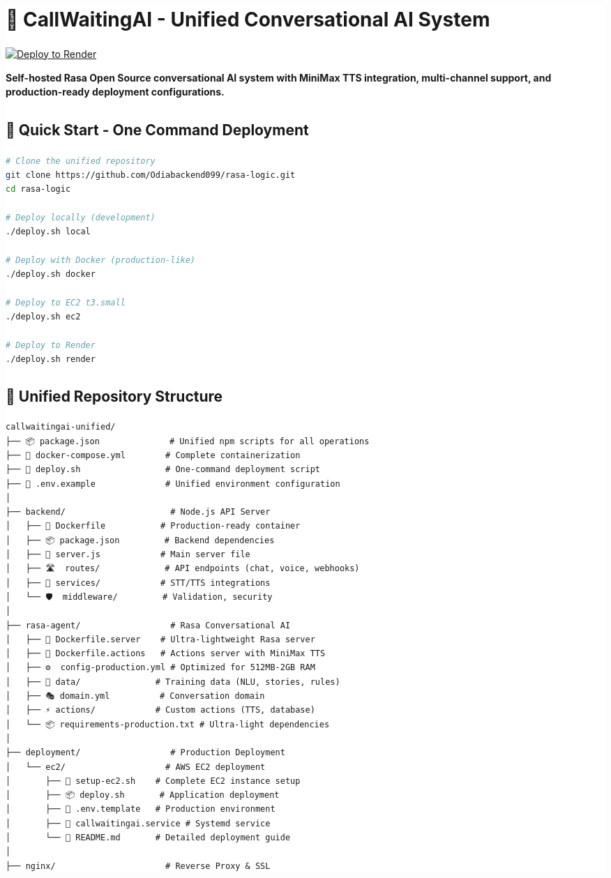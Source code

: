 # 🚀 CallWaitingAI - Unified Conversational AI System

[![Deploy to Render](https://render.com/images/deploy-to-render-button.svg)](https://render.com/docs/blueprint-spec)

**Self-hosted Rasa Open Source conversational AI system with MiniMax TTS integration, multi-channel support, and production-ready deployment configurations.**

## 🎯 **Quick Start - One Command Deployment**

```bash
# Clone the unified repository
git clone https://github.com/Odiabackend099/rasa-logic.git
cd rasa-logic

# Deploy locally (development)
./deploy.sh local

# Deploy with Docker (production-like)
./deploy.sh docker

# Deploy to EC2 t3.small
./deploy.sh ec2

# Deploy to Render
./deploy.sh render
```

## 📁 **Unified Repository Structure**

```
callwaitingai-unified/
├── 📦 package.json              # Unified npm scripts for all operations
├── 🐳 docker-compose.yml        # Complete containerization
├── 🚀 deploy.sh                 # One-command deployment script
├── 🔧 .env.example              # Unified environment configuration
│
├── backend/                     # Node.js API Server
│   ├── 🐳 Dockerfile           # Production-ready container
│   ├── 📦 package.json         # Backend dependencies
│   ├── 🚀 server.js            # Main server file
│   ├── 🛣️  routes/             # API endpoints (chat, voice, webhooks)
│   ├── 🔧 services/            # STT/TTS integrations
│   └── 🛡️  middleware/         # Validation, security
│
├── rasa-agent/                  # Rasa Conversational AI
│   ├── 🐳 Dockerfile.server    # Ultra-lightweight Rasa server
│   ├── 🐳 Dockerfile.actions   # Actions server with MiniMax TTS
│   ├── ⚙️  config-production.yml # Optimized for 512MB-2GB RAM
│   ├── 🎯 data/               # Training data (NLU, stories, rules)
│   ├── 🎭 domain.yml          # Conversation domain
│   ├── ⚡ actions/            # Custom actions (TTS, database)
│   └── 📦 requirements-production.txt # Ultra-light dependencies
│
├── deployment/                  # Production Deployment
│   └── ec2/                    # AWS EC2 deployment
│       ├── 🚀 setup-ec2.sh    # Complete EC2 instance setup
│       ├── 📦 deploy.sh       # Application deployment
│       ├── 🔧 .env.template   # Production environment
│       ├── 🔄 callwaitingai.service # Systemd service
│       └── 📖 README.md       # Detailed deployment guide
│
├── nginx/                      # Reverse Proxy & SSL
```